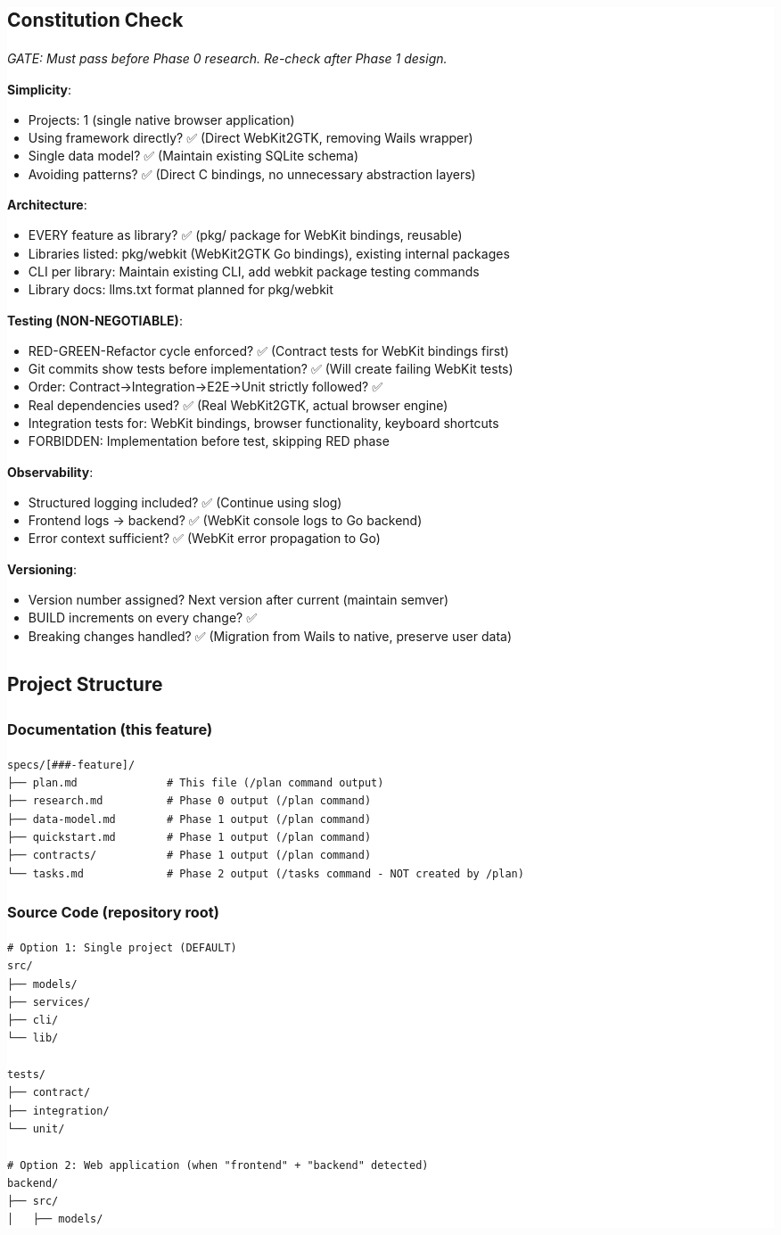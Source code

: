 ## Constitution Check
*GATE: Must pass before Phase 0 research. Re-check after Phase 1 design.*

**Simplicity**:
- Projects: 1 (single native browser application)
- Using framework directly? ✅ (Direct WebKit2GTK, removing Wails wrapper)
- Single data model? ✅ (Maintain existing SQLite schema)
- Avoiding patterns? ✅ (Direct C bindings, no unnecessary abstraction layers)

**Architecture**:
- EVERY feature as library? ✅ (pkg/ package for WebKit bindings, reusable)
- Libraries listed: pkg/webkit (WebKit2GTK Go bindings), existing internal packages
- CLI per library: Maintain existing CLI, add webkit package testing commands
- Library docs: llms.txt format planned for pkg/webkit

**Testing (NON-NEGOTIABLE)**:
- RED-GREEN-Refactor cycle enforced? ✅ (Contract tests for WebKit bindings first)
- Git commits show tests before implementation? ✅ (Will create failing WebKit tests)
- Order: Contract→Integration→E2E→Unit strictly followed? ✅ 
- Real dependencies used? ✅ (Real WebKit2GTK, actual browser engine)
- Integration tests for: WebKit bindings, browser functionality, keyboard shortcuts
- FORBIDDEN: Implementation before test, skipping RED phase

**Observability**:
- Structured logging included? ✅ (Continue using slog)
- Frontend logs → backend? ✅ (WebKit console logs to Go backend)
- Error context sufficient? ✅ (WebKit error propagation to Go)

**Versioning**:
- Version number assigned? Next version after current (maintain semver)
- BUILD increments on every change? ✅ 
- Breaking changes handled? ✅ (Migration from Wails to native, preserve user data)

## Project Structure

### Documentation (this feature)
```
specs/[###-feature]/
├── plan.md              # This file (/plan command output)
├── research.md          # Phase 0 output (/plan command)
├── data-model.md        # Phase 1 output (/plan command)
├── quickstart.md        # Phase 1 output (/plan command)
├── contracts/           # Phase 1 output (/plan command)
└── tasks.md             # Phase 2 output (/tasks command - NOT created by /plan)
```

### Source Code (repository root)
```
# Option 1: Single project (DEFAULT)
src/
├── models/
├── services/
├── cli/
└── lib/

tests/
├── contract/
├── integration/
└── unit/

# Option 2: Web application (when "frontend" + "backend" detected)
backend/
├── src/
│   ├── models/
```